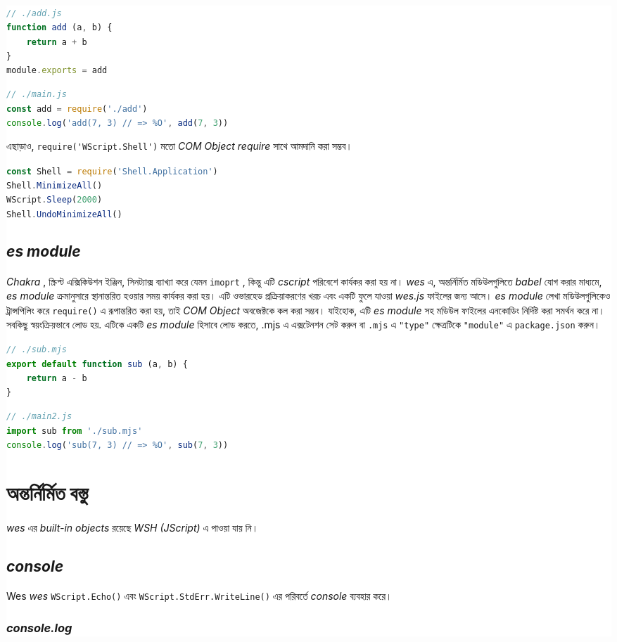 ```javascript
// ./add.js
function add (a, b) {
    return a + b
}
module.exports = add
```

```javascript
// ./main.js
const add = require('./add')
console.log('add(7, 3) // => %O', add(7, 3))
```

এছাড়াও, `require('WScript.Shell')` মতো *COM Object* *require* সাথে আমদানি করা সম্ভব।

```javascript
const Shell = require('Shell.Application')
Shell.MinimizeAll()
WScript.Sleep(2000)
Shell.UndoMinimizeAll()
```

## *es module*

*Chakra* , স্ক্রিপ্ট এক্সিকিউশন ইঞ্জিন, সিনট্যাক্স ব্যাখ্যা করে যেমন `imoprt` , কিন্তু এটি *cscript* পরিবেশে কার্যকর করা হয় না। *wes* এ, অন্তর্নির্মিত মডিউলগুলিতে *babel* যোগ করার মাধ্যমে, *es module* ক্রমানুসারে স্থানান্তরিত হওয়ার সময় কার্যকর করা হয়। এটি ওভারহেড প্রক্রিয়াকরণের খরচ এবং একটি ফুলে যাওয়া *wes.js* ফাইলের জন্য আসে। *es module* লেখা মডিউলগুলিকেও ট্রান্সপিলিং করে `require()` এ রূপান্তরিত করা হয়, তাই *COM Object* অবজেক্টকে কল করা সম্ভব। যাইহোক, এটি *es module* সহ মডিউল ফাইলের এনকোডিং নির্দিষ্ট করা সমর্থন করে না। সবকিছু স্বয়ংক্রিয়ভাবে লোড হয়. এটিকে একটি *es module* হিসাবে লোড করতে, .mjs এ এক্সটেনশন সেট করুন বা `.mjs` এ `"type"` ক্ষেত্রটিকে `"module"` এ `package.json` করুন।

```javascript
// ./sub.mjs
export default function sub (a, b) {
    return a - b
}
```

```javascript
// ./main2.js
import sub from './sub.mjs'
console.log('sub(7, 3) // => %O', sub(7, 3))
```

# অন্তর্নির্মিত বস্তু

*wes* এর *built-in objects* রয়েছে *WSH (JScript)* এ পাওয়া যায় নি।

## *console*

Wes *wes* `WScript.Echo()` এবং `WScript.StdErr.WriteLine()` এর পরিবর্তে *console* ব্যবহার করে।

### *console.log*
